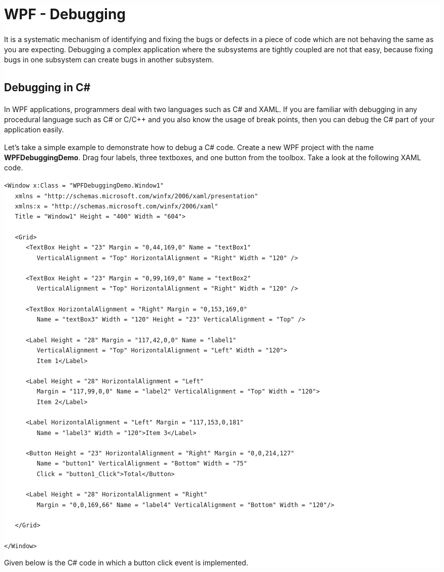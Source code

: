 # WPF - Debugging
It is a systematic mechanism of identifying and fixing the bugs or defects in a piece of code which are not behaving the same as you are expecting. Debugging a complex application where the subsystems are tightly coupled are not that easy, because fixing bugs in one subsystem can create bugs in another subsystem.

## Debugging in C#
In WPF applications, programmers deal with two languages such as C# and XAML. If you are familiar with debugging in any procedural language such as C# or C/C++ and you also know the usage of break points, then you can debug the C# part of your application easily.

Let’s take a simple example to demonstrate how to debug a C# code. Create a new WPF project with the name **WPFDebuggingDemo**. Drag four labels, three textboxes, and one button from the toolbox. Take a look at the following XAML code.

```
<Window x:Class = "WPFDebuggingDemo.Window1" 
   xmlns = "http://schemas.microsoft.com/winfx/2006/xaml/presentation" 
   xmlns:x = "http://schemas.microsoft.com/winfx/2006/xaml" 
   Title = "Window1" Height = "400" Width = "604"> 
	
   <Grid> 
      <TextBox Height = "23" Margin = "0,44,169,0" Name = "textBox1"  
         VerticalAlignment = "Top" HorizontalAlignment = "Right" Width = "120" /> 
			
      <TextBox Height = "23" Margin = "0,99,169,0" Name = "textBox2"  
         VerticalAlignment = "Top" HorizontalAlignment = "Right" Width = "120" /> 
			
      <TextBox HorizontalAlignment = "Right" Margin = "0,153,169,0"  
         Name = "textBox3" Width = "120" Height = "23" VerticalAlignment = "Top" /> 
			
      <Label Height = "28" Margin = "117,42,0,0" Name = "label1"  
         VerticalAlignment = "Top" HorizontalAlignment = "Left" Width = "120">
         Item 1</Label> 
			
      <Label Height = "28" HorizontalAlignment = "Left"  
         Margin = "117,99,0,0" Name = "label2" VerticalAlignment = "Top" Width = "120">
         Item 2</Label> 
			
      <Label HorizontalAlignment = "Left" Margin = "117,153,0,181"  
         Name = "label3" Width = "120">Item 3</Label>
			
      <Button Height = "23" HorizontalAlignment = "Right" Margin = "0,0,214,127"
         Name = "button1" VerticalAlignment = "Bottom" Width = "75"  
         Click = "button1_Click">Total</Button> 
			
      <Label Height = "28" HorizontalAlignment = "Right"  
         Margin = "0,0,169,66" Name = "label4" VerticalAlignment = "Bottom" Width = "120"/> 
			
   </Grid> 
	
</Window>
```
Given below is the C# code in which a button click event is implemented.
